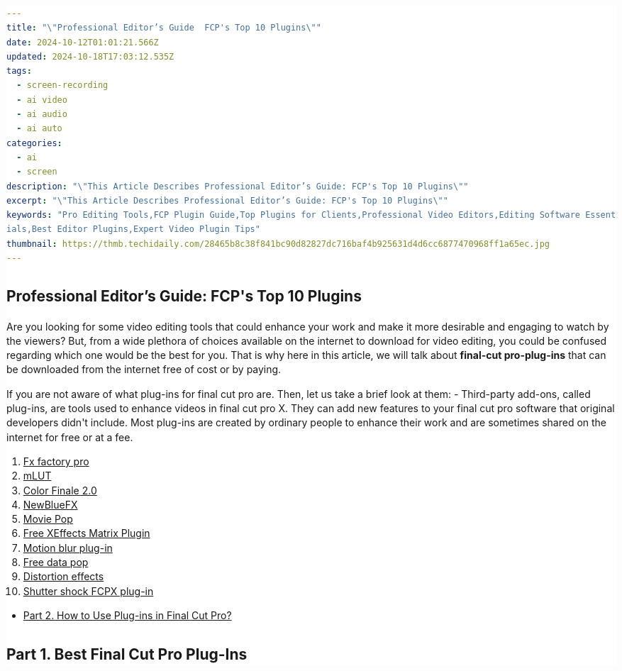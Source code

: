 ```yaml
---
title: "\"Professional Editor’s Guide  FCP's Top 10 Plugins\""
date: 2024-10-12T01:01:21.566Z
updated: 2024-10-18T17:03:12.535Z
tags: 
  - screen-recording
  - ai video
  - ai audio
  - ai auto
categories: 
  - ai
  - screen
description: "\"This Article Describes Professional Editor’s Guide: FCP's Top 10 Plugins\""
excerpt: "\"This Article Describes Professional Editor’s Guide: FCP's Top 10 Plugins\""
keywords: "Pro Editing Tools,FCP Plugin Guide,Top Plugins for Clients,Professional Video Editors,Editing Software Essentials,Best Editor Plugins,Expert Video Plugin Tips"
thumbnail: https://thmb.techidaily.com/28465b8c38f841bc90d82827dc716baf4b925631d4d6cc6877470968ff1a65ec.jpg
---
```


## Professional Editor’s Guide: FCP's Top 10 Plugins

Are you looking for some video editing tools that could enhance your work and make it more desirable and engaging to watch by the viewers? But, from a wide plethora of choices available on the internet to download for video editing, you could be confused regarding which one would be the best for you. That is why here in this article, we will talk about **final-cut pro-plug-ins** that can be downloaded from the internet free of cost or by paying.

If you are not aware of what plug-ins for final cut pro are. Then, let us take a brief look at them: - Third-party add-ons, called plug-ins, are tools used to enhance videos in final cut pro X. They can add new features to your final cut pro software that original developers didn't include. Most plug-ins are created by ordinary people to enhance their work and are sometimes shared on the internet for free or at a fee.

1. [Fx factory pro](#part1-1)
2. [mLUT](#part1-2)
3. [Color Finale 2.0](#part1-3)
4. [NewBlueFX](#part1-4)
5. [Movie Pop](#part1-5)
6. [Free XEffects Matrix Plugin](#part1-6)
7. [Motion blur plug-in](#part1-7)
8. [Free data pop](#part1-8)
9. [Distortion effects](#part1-9)
10. [Shutter shock FCPX plug-in](#part1-10)

* [Part 2\. How to Use Plug-ins in Final Cut Pro?](#part2)

## Part 1\. Best Final Cut Pro Plug-Ins

